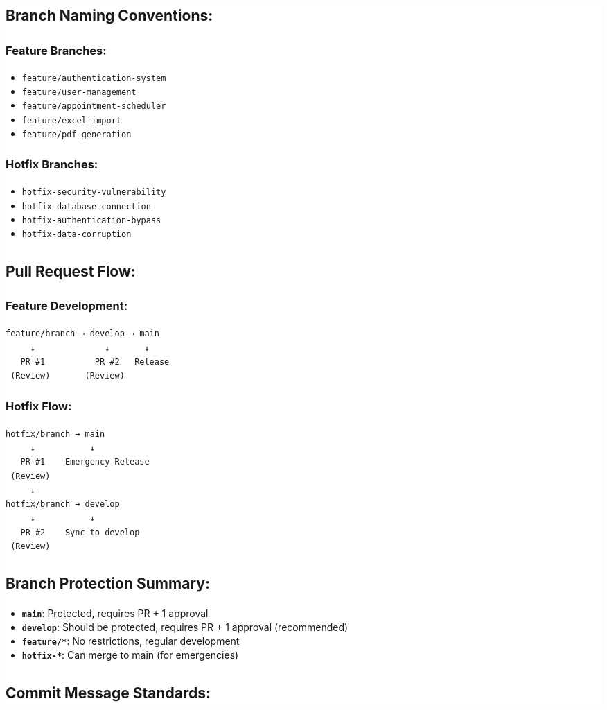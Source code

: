 ```bash
```

## Branch Naming Conventions:

### Feature Branches:
- `feature/authentication-system`
- `feature/user-management`
- `feature/appointment-scheduler`
- `feature/excel-import`
- `feature/pdf-generation`

### Hotfix Branches:
- `hotfix-security-vulnerability`
- `hotfix-database-connection`
- `hotfix-authentication-bypass`
- `hotfix-data-corruption`

## Pull Request Flow:

### Feature Development:
```
feature/branch → develop → main
     ↓              ↓       ↓
   PR #1          PR #2   Release
 (Review)       (Review)
```

### Hotfix Flow:
```
hotfix/branch → main
     ↓           ↓
   PR #1    Emergency Release
 (Review)
     ↓
hotfix/branch → develop  
     ↓           ↓
   PR #2    Sync to develop
 (Review)
```

## Branch Protection Summary:

- **`main`**: Protected, requires PR + 1 approval
- **`develop`**: Should be protected, requires PR + 1 approval (recommended)
- **`feature/*`**: No restrictions, regular development
- **`hotfix-*`**: Can merge to main (for emergencies)

## Commit Message Standards:

